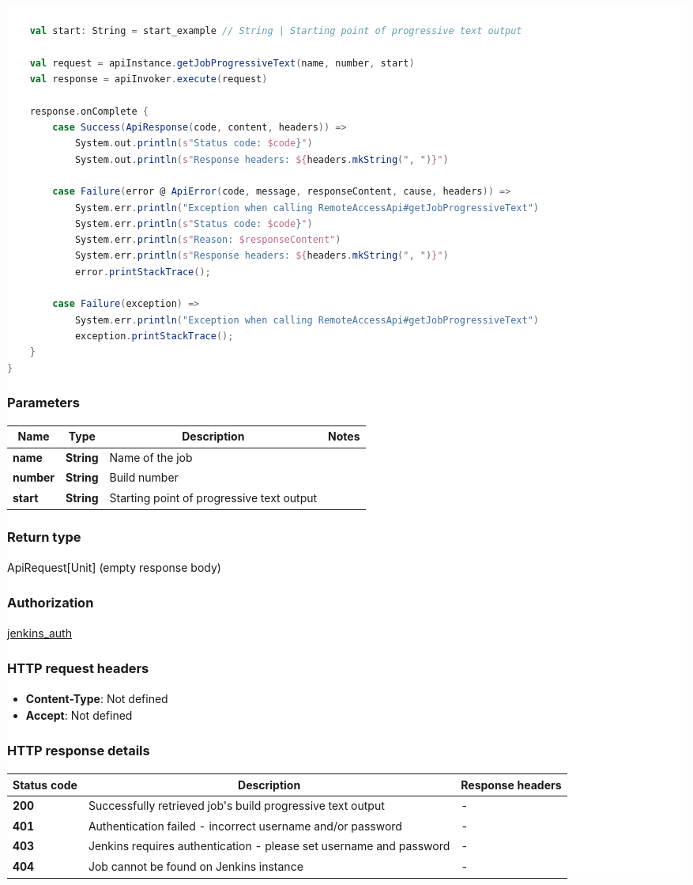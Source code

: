 ```scala

    val start: String = start_example // String | Starting point of progressive text output
    
    val request = apiInstance.getJobProgressiveText(name, number, start)
    val response = apiInvoker.execute(request)

    response.onComplete {
        case Success(ApiResponse(code, content, headers)) =>
            System.out.println(s"Status code: $code}")
            System.out.println(s"Response headers: ${headers.mkString(", ")}")
        
        case Failure(error @ ApiError(code, message, responseContent, cause, headers)) =>
            System.err.println("Exception when calling RemoteAccessApi#getJobProgressiveText")
            System.err.println(s"Status code: $code}")
            System.err.println(s"Reason: $responseContent")
            System.err.println(s"Response headers: ${headers.mkString(", ")}")
            error.printStackTrace();

        case Failure(exception) => 
            System.err.println("Exception when calling RemoteAccessApi#getJobProgressiveText")
            exception.printStackTrace();
    }
}
```

### Parameters


Name | Type | Description  | Notes
------------- | ------------- | ------------- | -------------
 **name** | **String**| Name of the job |
 **number** | **String**| Build number |
 **start** | **String**| Starting point of progressive text output |

### Return type


ApiRequest[Unit] (empty response body)

### Authorization

[jenkins_auth](../README.md#jenkins_auth)

### HTTP request headers

- **Content-Type**: Not defined
- **Accept**: Not defined

### HTTP response details
| Status code | Description | Response headers |
|-------------|-------------|------------------|
| **200** | Successfully retrieved job&#39;s build progressive text output |  -  |
| **401** | Authentication failed - incorrect username and/or password |  -  |
| **403** | Jenkins requires authentication - please set username and password |  -  |
| **404** | Job cannot be found on Jenkins instance |  -  |
